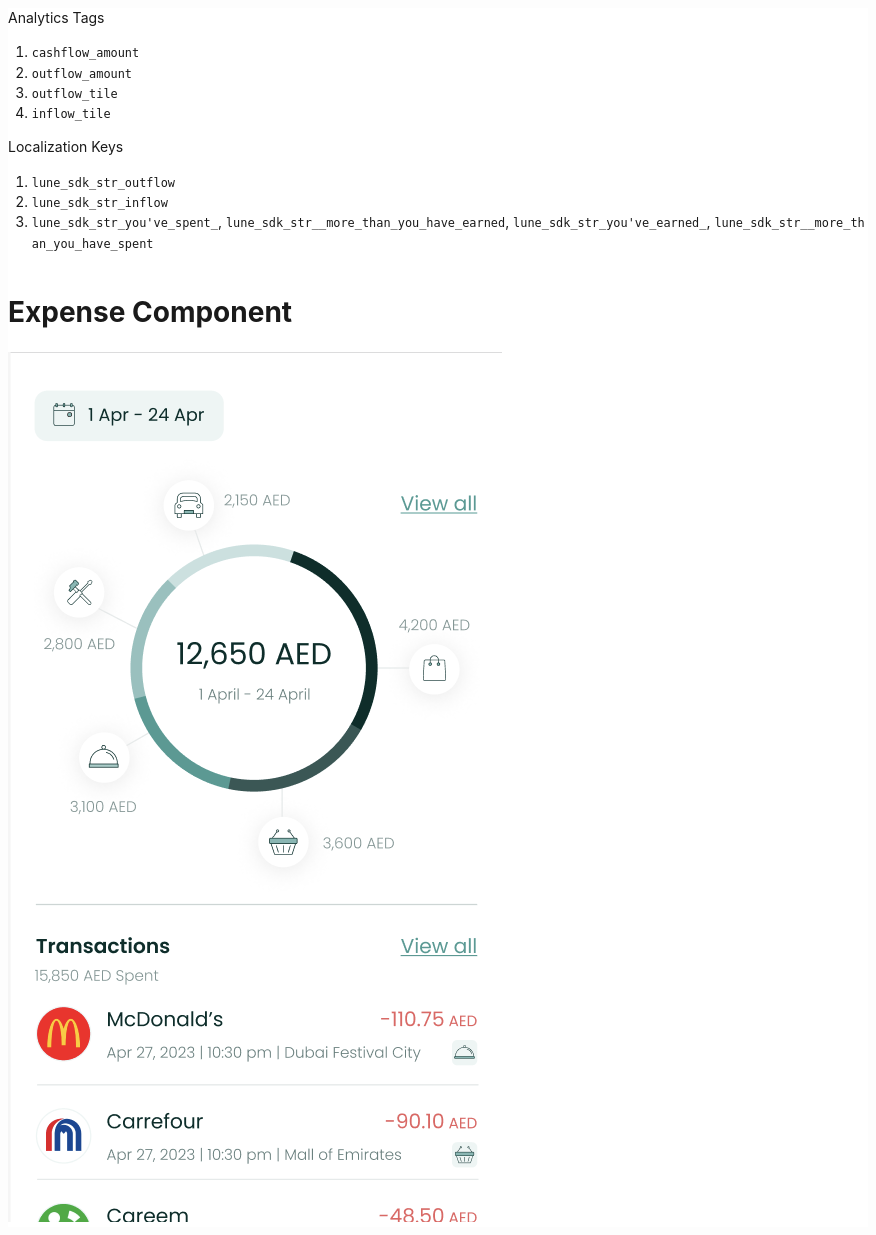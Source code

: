 Analytics Tags

1.  `cashflow_amount`
2.  `outflow_amount`
3.  `outflow_tile`
4.  `inflow_tile`

Localization Keys

1.  `lune_sdk_str_outflow`
2.  `lune_sdk_str_inflow`
3.  `lune_sdk_str_you've_spent_`,
    `lune_sdk_str__more_than_you_have_earned`,
    `lune_sdk_str_you've_earned_`,
    `lune_sdk_str__more_than_you_have_spent`

# Expense Component

![](assets/42831a376fe43ec80b04133f8ec1b8101c1148a4.png)
